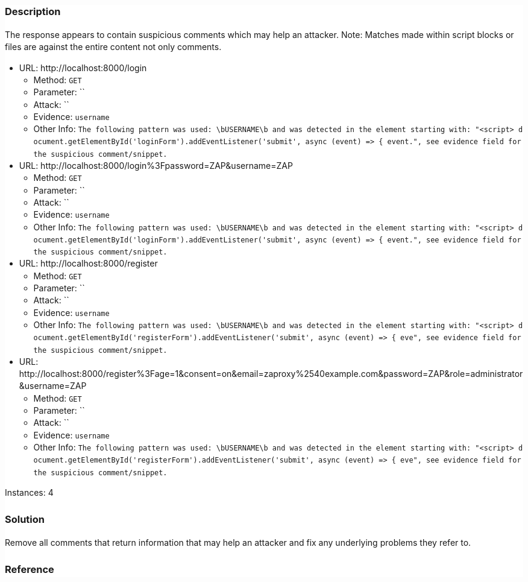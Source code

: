 ### Description

The response appears to contain suspicious comments which may help an attacker. Note: Matches made within script blocks or files are against the entire content not only comments.

* URL: http://localhost:8000/login
  * Method: `GET`
  * Parameter: ``
  * Attack: ``
  * Evidence: `username`
  * Other Info: `The following pattern was used: \bUSERNAME\b and was detected in the element starting with: "<script>
            document.getElementById('loginForm').addEventListener('submit', async (event) => {
                event.", see evidence field for the suspicious comment/snippet.`
* URL: http://localhost:8000/login%3Fpassword=ZAP&username=ZAP
  * Method: `GET`
  * Parameter: ``
  * Attack: ``
  * Evidence: `username`
  * Other Info: `The following pattern was used: \bUSERNAME\b and was detected in the element starting with: "<script>
            document.getElementById('loginForm').addEventListener('submit', async (event) => {
                event.", see evidence field for the suspicious comment/snippet.`
* URL: http://localhost:8000/register
  * Method: `GET`
  * Parameter: ``
  * Attack: ``
  * Evidence: `username`
  * Other Info: `The following pattern was used: \bUSERNAME\b and was detected in the element starting with: "<script>
            document.getElementById('registerForm').addEventListener('submit', async (event) => {
                eve", see evidence field for the suspicious comment/snippet.`
* URL: http://localhost:8000/register%3Fage=1&consent=on&email=zaproxy%2540example.com&password=ZAP&role=administrator&username=ZAP
  * Method: `GET`
  * Parameter: ``
  * Attack: ``
  * Evidence: `username`
  * Other Info: `The following pattern was used: \bUSERNAME\b and was detected in the element starting with: "<script>
            document.getElementById('registerForm').addEventListener('submit', async (event) => {
                eve", see evidence field for the suspicious comment/snippet.`

Instances: 4

### Solution

Remove all comments that return information that may help an attacker and fix any underlying problems they refer to.

### Reference
